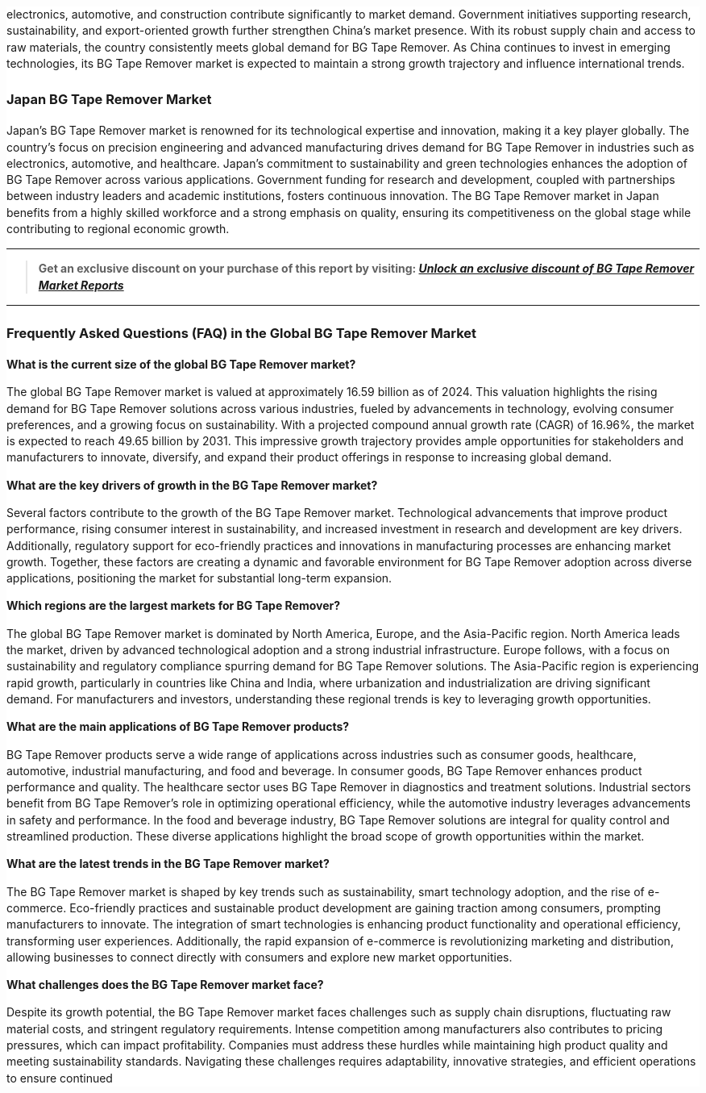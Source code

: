 electronics, automotive, and construction contribute significantly to market demand. Government initiatives supporting research, sustainability, and export-oriented growth further strengthen China&rsquo;s market presence. With its robust supply chain and access to raw materials, the country consistently meets global demand for BG Tape Remover. As China continues to invest in emerging technologies, its BG Tape Remover market is expected to maintain a strong growth trajectory and influence international trends.</p><h3>Japan BG Tape Remover Market</h3><p>Japan&rsquo;s BG Tape Remover market is renowned for its technological expertise and innovation, making it a key player globally. The country&rsquo;s focus on precision engineering and advanced manufacturing drives demand for BG Tape Remover in industries such as electronics, automotive, and healthcare. Japan&rsquo;s commitment to sustainability and green technologies enhances the adoption of BG Tape Remover across various applications. Government funding for research and development, coupled with partnerships between industry leaders and academic institutions, fosters continuous innovation. The BG Tape Remover market in Japan benefits from a highly skilled workforce and a strong emphasis on quality, ensuring its competitiveness on the global stage while contributing to regional economic growth.</p><hr /><blockquote><p><strong>Get an exclusive discount on your purchase of this report by visiting: <em><a href="://marketresearchpulse.com/ask-for-discount/97418?utm_source=Github&amp;utm_medium=0112">Unlock an exclusive discount of BG Tape Remover Market Reports</a></em>&nbsp;</strong></p></blockquote><hr /><h3>Frequently Asked Questions (FAQ) in the Global BG Tape Remover Market</h3><p><strong>What is the current size of the global BG Tape Remover market?</strong></p><p>The global BG Tape Remover market is valued at approximately 16.59 billion as of 2024. This valuation highlights the rising demand for BG Tape Remover solutions across various industries, fueled by advancements in technology, evolving consumer preferences, and a growing focus on sustainability. With a projected compound annual growth rate (CAGR) of 16.96%, the market is expected to reach 49.65 billion by 2031. This impressive growth trajectory provides ample opportunities for stakeholders and manufacturers to innovate, diversify, and expand their product offerings in response to increasing global demand.</p><p><strong>What are the key drivers of growth in the BG Tape Remover market?</strong></p><p>Several factors contribute to the growth of the BG Tape Remover market. Technological advancements that improve product performance, rising consumer interest in sustainability, and increased investment in research and development are key drivers. Additionally, regulatory support for eco-friendly practices and innovations in manufacturing processes are enhancing market growth. Together, these factors are creating a dynamic and favorable environment for BG Tape Remover adoption across diverse applications, positioning the market for substantial long-term expansion.</p><p><strong>Which regions are the largest markets for BG Tape Remover?</strong></p><p>The global BG Tape Remover market is dominated by North America, Europe, and the Asia-Pacific region. North America leads the market, driven by advanced technological adoption and a strong industrial infrastructure. Europe follows, with a focus on sustainability and regulatory compliance spurring demand for BG Tape Remover solutions. The Asia-Pacific region is experiencing rapid growth, particularly in countries like China and India, where urbanization and industrialization are driving significant demand. For manufacturers and investors, understanding these regional trends is key to leveraging growth opportunities.</p><p><strong>What are the main applications of BG Tape Remover products?</strong></p><p>BG Tape Remover products serve a wide range of applications across industries such as consumer goods, healthcare, automotive, industrial manufacturing, and food and beverage. In consumer goods, BG Tape Remover enhances product performance and quality. The healthcare sector uses BG Tape Remover in diagnostics and treatment solutions. Industrial sectors benefit from BG Tape Remover&rsquo;s role in optimizing operational efficiency, while the automotive industry leverages advancements in safety and performance. In the food and beverage industry, BG Tape Remover solutions are integral for quality control and streamlined production. These diverse applications highlight the broad scope of growth opportunities within the market.</p><p><strong>What are the latest trends in the BG Tape Remover market?</strong></p><p>The BG Tape Remover market is shaped by key trends such as sustainability, smart technology adoption, and the rise of e-commerce. Eco-friendly practices and sustainable product development are gaining traction among consumers, prompting manufacturers to innovate. The integration of smart technologies is enhancing product functionality and operational efficiency, transforming user experiences. Additionally, the rapid expansion of e-commerce is revolutionizing marketing and distribution, allowing businesses to connect directly with consumers and explore new market opportunities.</p><p><strong>What challenges does the BG Tape Remover market face?</strong></p><p>Despite its growth potential, the BG Tape Remover market faces challenges such as supply chain disruptions, fluctuating raw material costs, and stringent regulatory requirements. Intense competition among manufacturers also contributes to pricing pressures, which can impact profitability. Companies must address these hurdles while maintaining high product quality and meeting sustainability standards. Navigating these challenges requires adaptability, innovative strategies, and efficient operations to ensure continued